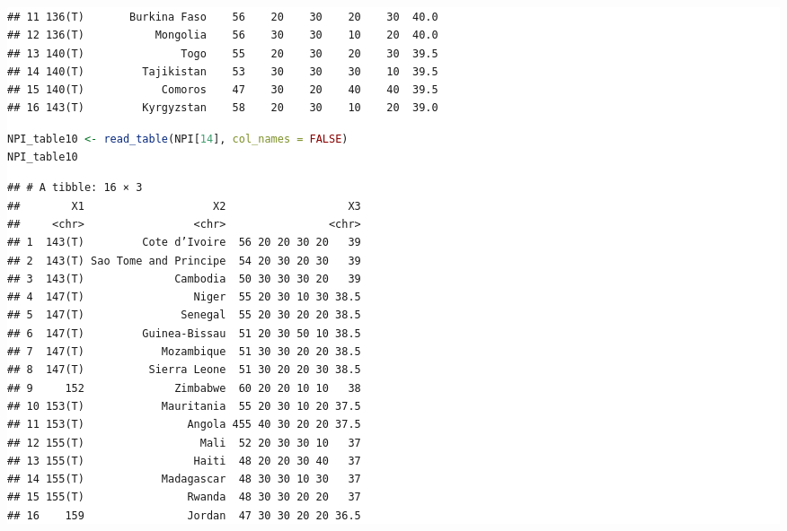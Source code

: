     ## 11 136(T)       Burkina Faso    56    20    30    20    30  40.0
    ## 12 136(T)           Mongolia    56    30    30    10    20  40.0
    ## 13 140(T)               Togo    55    20    30    20    30  39.5
    ## 14 140(T)         Tajikistan    53    30    30    30    10  39.5
    ## 15 140(T)            Comoros    47    30    20    40    40  39.5
    ## 16 143(T)         Kyrgyzstan    58    20    30    10    20  39.0

``` r
NPI_table10 <- read_table(NPI[14], col_names = FALSE)
NPI_table10
```

    ## # A tibble: 16 × 3
    ##        X1                    X2                   X3
    ##     <chr>                 <chr>                <chr>
    ## 1  143(T)         Cote d’Ivoire  56 20 20 30 20   39
    ## 2  143(T) Sao Tome and Principe  54 20 30 20 30   39
    ## 3  143(T)              Cambodia  50 30 30 30 20   39
    ## 4  147(T)                 Niger  55 20 30 10 30 38.5
    ## 5  147(T)               Senegal  55 20 30 20 20 38.5
    ## 6  147(T)         Guinea-Bissau  51 20 30 50 10 38.5
    ## 7  147(T)            Mozambique  51 30 30 20 20 38.5
    ## 8  147(T)          Sierra Leone  51 30 20 20 30 38.5
    ## 9     152              Zimbabwe  60 20 20 10 10   38
    ## 10 153(T)            Mauritania  55 20 30 10 20 37.5
    ## 11 153(T)                Angola 455 40 30 20 20 37.5
    ## 12 155(T)                  Mali  52 20 30 30 10   37
    ## 13 155(T)                 Haiti  48 20 20 30 40   37
    ## 14 155(T)            Madagascar  48 30 30 10 30   37
    ## 15 155(T)                Rwanda  48 30 30 20 20   37
    ## 16    159                Jordan  47 30 30 20 20 36.5
